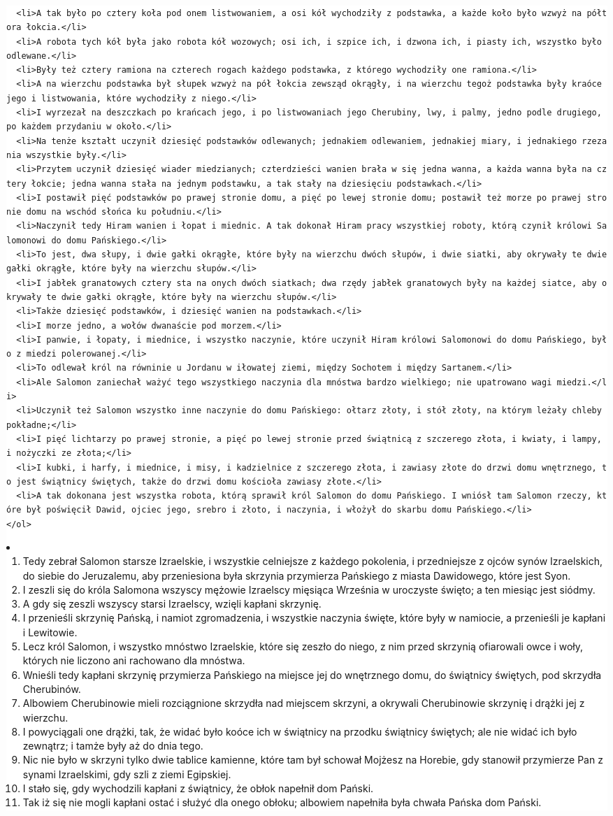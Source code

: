       <li>A tak było po cztery koła pod onem listwowaniem, a osi kół wychodziły z podstawka, a każde koło było wzwyż na półtora łokcia.</li>
      <li>A robota tych kół była jako robota kół wozowych; osi ich, i szpice ich, i dzwona ich, i piasty ich, wszystko było odlewane.</li>
      <li>Były też cztery ramiona na czterech rogach każdego podstawka, z którego wychodziły one ramiona.</li>
      <li>A na wierzchu podstawka był słupek wzwyż na pół łokcia zewsząd okrągły, i na wierzchu tegoż podstawka były kraóce jego i listwowania, które wychodziły z niego.</li>
      <li>I wyrzezał na deszczkach po krańcach jego, i po listwowaniach jego Cherubiny, lwy, i palmy, jedno podle drugiego, po każdem przydaniu w około.</li>
      <li>Na tenże kształt uczynił dziesięć podstawków odlewanych; jednakiem odlewaniem, jednakiej miary, i jednakiego rzezania wszystkie były.</li>
      <li>Przytem uczynił dziesięć wiader miedzianych; czterdzieści wanien brała w się jedna wanna, a każda wanna była na cztery łokcie; jedna wanna stała na jednym podstawku, a tak stały na dziesięciu podstawkach.</li>
      <li>I postawił pięć podstawków po prawej stronie domu, a pięć po lewej stronie domu; postawił też morze po prawej stronie domu na wschód słońca ku południu.</li>
      <li>Naczynił tedy Hiram wanien i łopat i miednic. A tak dokonał Hiram pracy wszystkiej roboty, którą czynił królowi Salomonowi do domu Pańskiego.</li>
      <li>To jest, dwa słupy, i dwie gałki okrągłe, które były na wierzchu dwóch słupów, i dwie siatki, aby okrywały te dwie gałki okrągłe, które były na wierzchu słupów.</li>
      <li>I jabłek granatowych cztery sta na onych dwóch siatkach; dwa rzędy jabłek granatowych były na każdej siatce, aby okrywały te dwie gałki okrągłe, które były na wierzchu słupów.</li>
      <li>Także dziesięć podstawków, i dziesięć wanien na podstawkach.</li>
      <li>I morze jedno, a wołów dwanaście pod morzem.</li>
      <li>I panwie, i łopaty, i miednice, i wszystko naczynie, które uczynił Hiram królowi Salomonowi do domu Pańskiego, było z miedzi polerowanej.</li>
      <li>To odlewał król na równinie u Jordanu w iłowatej ziemi, między Sochotem i między Sartanem.</li>
      <li>Ale Salomon zaniechał ważyć tego wszystkiego naczynia dla mnóstwa bardzo wielkiego; nie upatrowano wagi miedzi.</li>
      <li>Uczynił też Salomon wszystko inne naczynie do domu Pańskiego: ołtarz złoty, i stół złoty, na którym leżały chleby pokładne;</li>
      <li>I pięć lichtarzy po prawej stronie, a pięć po lewej stronie przed świątnicą z szczerego złota, i kwiaty, i lampy, i nożyczki ze złota;</li>
      <li>I kubki, i harfy, i miednice, i misy, i kadzielnice z szczerego złota, i zawiasy złote do drzwi domu wnętrznego, to jest świątnicy świętych, także do drzwi domu kościoła zawiasy złote.</li>
      <li>A tak dokonana jest wszystka robota, którą sprawił król Salomon do domu Pańskiego. I wniósł tam Salomon rzeczy, które był poświęcił Dawid, ojciec jego, srebro i złoto, i naczynia, i włożył do skarbu domu Pańskiego.</li>
    </ol>
  </li>
  <li>
    <ol>
      <li>Tedy zebrał Salomon starsze Izraelskie, i wszystkie celniejsze z każdego pokolenia, i przedniejsze z ojców synów Izraelskich, do siebie do Jeruzalemu, aby przeniesiona była skrzynia przymierza Pańskiego z miasta Dawidowego, które jest Syon.</li>
      <li>I zeszli się do króla Salomona wszyscy mężowie Izraelscy mięsiąca Września w uroczyste święto; a ten miesiąc jest siódmy.</li>
      <li>A gdy się zeszli wszyscy starsi Izraelscy, wzięli kapłani skrzynię.</li>
      <li>I przenieśli skrzynię Pańską, i namiot zgromadzenia, i wszystkie naczynia święte, które były w namiocie, a przenieśli je kapłani i Lewitowie.</li>
      <li>Lecz król Salomon, i wszystko mnóstwo Izraelskie, które się zeszło do niego, z nim przed skrzynią ofiarowali owce i woły, których nie liczono ani rachowano dla mnóstwa.</li>
      <li>Wnieśli tedy kapłani skrzynię przymierza Pańskiego na miejsce jej do wnętrznego domu, do świątnicy świętych, pod skrzydła Cherubinów.</li>
      <li>Albowiem Cherubinowie mieli rozciągnione skrzydła nad miejscem skrzyni, a okrywali Cherubinowie skrzynię i drążki jej z wierzchu.</li>
      <li>I powyciągali one drążki, tak, że widać było koóce ich w świątnicy na przodku świątnicy świętych; ale nie widać ich było zewnątrz; i tamże były aż do dnia tego.</li>
      <li>Nic nie było w skrzyni tylko dwie tablice kamienne, które tam był schował Mojżesz na Horebie, gdy stanowił przymierze Pan z synami Izraelskimi, gdy szli z ziemi Egipskiej.</li>
      <li>I stało się, gdy wychodzili kapłani z świątnicy, że obłok napełnił dom Pański.</li>
      <li>Tak iż się nie mogli kapłani ostać i służyć dla onego obłoku; albowiem napełniła była chwała Pańska dom Pański.</li>